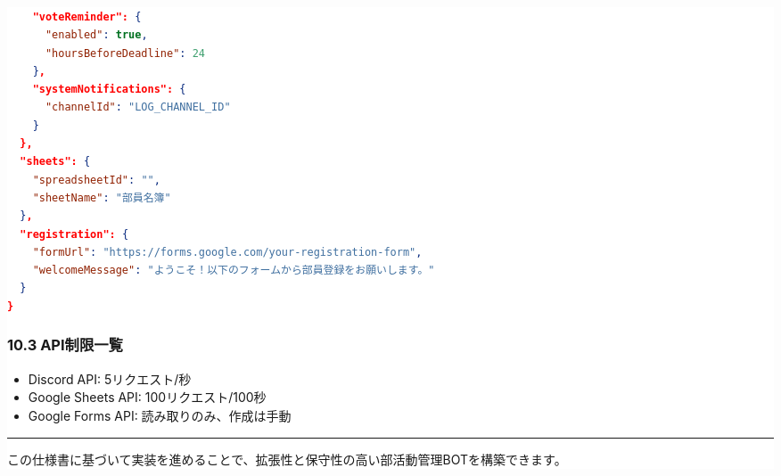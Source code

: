 ```json
    "voteReminder": {
      "enabled": true,
      "hoursBeforeDeadline": 24
    },
    "systemNotifications": {
      "channelId": "LOG_CHANNEL_ID"
    }
  },
  "sheets": {
    "spreadsheetId": "",
    "sheetName": "部員名簿"
  },
  "registration": {
    "formUrl": "https://forms.google.com/your-registration-form",
    "welcomeMessage": "ようこそ！以下のフォームから部員登録をお願いします。"
  }
}
```

### 10.3 API制限一覧
- Discord API: 5リクエスト/秒
- Google Sheets API: 100リクエスト/100秒
- Google Forms API: 読み取りのみ、作成は手動

---

この仕様書に基づいて実装を進めることで、拡張性と保守性の高い部活動管理BOTを構築できます。